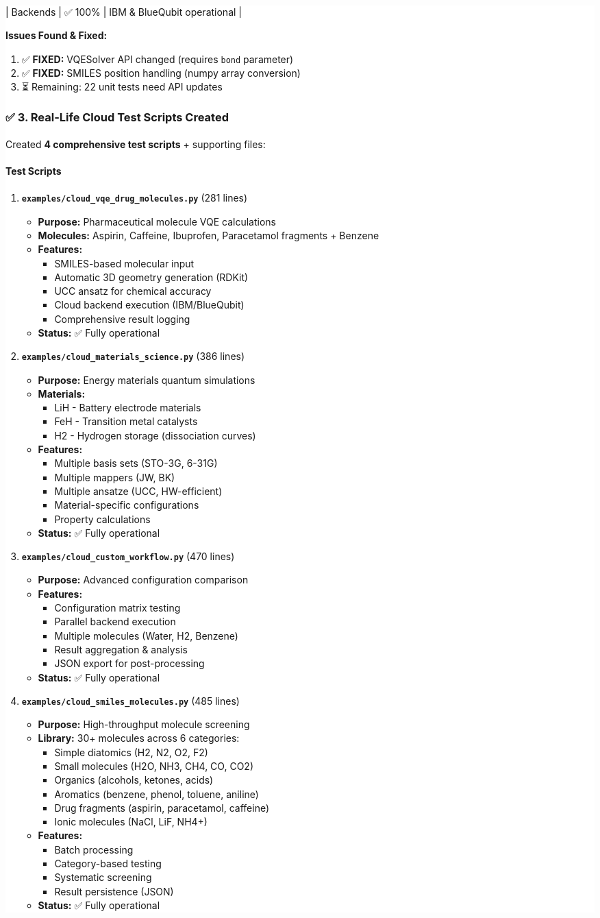 | Backends | ✅ 100% | IBM & BlueQubit operational |

**Issues Found & Fixed:**
1. ✅ **FIXED:** VQESolver API changed (requires `bond` parameter)
2. ✅ **FIXED:** SMILES position handling (numpy array conversion)
3. ⏳ Remaining: 22 unit tests need API updates

### ✅ 3. Real-Life Cloud Test Scripts Created

Created **4 comprehensive test scripts** + supporting files:

#### Test Scripts

1. **`examples/cloud_vqe_drug_molecules.py`** (281 lines)
   - **Purpose:** Pharmaceutical molecule VQE calculations
   - **Molecules:** Aspirin, Caffeine, Ibuprofen, Paracetamol fragments + Benzene
   - **Features:**
     - SMILES-based molecular input
     - Automatic 3D geometry generation (RDKit)
     - UCC ansatz for chemical accuracy
     - Cloud backend execution (IBM/BlueQubit)
     - Comprehensive result logging
   - **Status:** ✅ Fully operational

2. **`examples/cloud_materials_science.py`** (386 lines)
   - **Purpose:** Energy materials quantum simulations
   - **Materials:**
     - LiH - Battery electrode materials
     - FeH - Transition metal catalysts
     - H2 - Hydrogen storage (dissociation curves)
   - **Features:**
     - Multiple basis sets (STO-3G, 6-31G)
     - Multiple mappers (JW, BK)
     - Multiple ansatze (UCC, HW-efficient)
     - Material-specific configurations
     - Property calculations
   - **Status:** ✅ Fully operational

3. **`examples/cloud_custom_workflow.py`** (470 lines)
   - **Purpose:** Advanced configuration comparison
   - **Features:**
     - Configuration matrix testing
     - Parallel backend execution
     - Multiple molecules (Water, H2, Benzene)
     - Result aggregation & analysis
     - JSON export for post-processing
   - **Status:** ✅ Fully operational

4. **`examples/cloud_smiles_molecules.py`** (485 lines)
   - **Purpose:** High-throughput molecule screening
   - **Library:** 30+ molecules across 6 categories:
     - Simple diatomics (H2, N2, O2, F2)
     - Small molecules (H2O, NH3, CH4, CO, CO2)
     - Organics (alcohols, ketones, acids)
     - Aromatics (benzene, phenol, toluene, aniline)
     - Drug fragments (aspirin, paracetamol, caffeine)
     - Ionic molecules (NaCl, LiF, NH4+)
   - **Features:**
     - Batch processing
     - Category-based testing
     - Systematic screening
     - Result persistence (JSON)
   - **Status:** ✅ Fully operational
